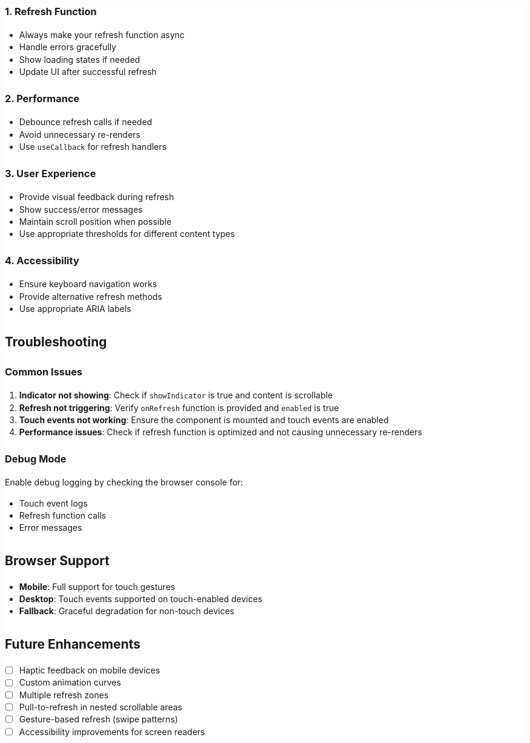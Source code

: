 ### 1. Refresh Function

- Always make your refresh function async
- Handle errors gracefully
- Show loading states if needed
- Update UI after successful refresh

### 2. Performance

- Debounce refresh calls if needed
- Avoid unnecessary re-renders
- Use `useCallback` for refresh handlers

### 3. User Experience

- Provide visual feedback during refresh
- Show success/error messages
- Maintain scroll position when possible
- Use appropriate thresholds for different content types

### 4. Accessibility

- Ensure keyboard navigation works
- Provide alternative refresh methods
- Use appropriate ARIA labels

## Troubleshooting

### Common Issues

1. **Indicator not showing**: Check if `showIndicator` is true and content is scrollable
2. **Refresh not triggering**: Verify `onRefresh` function is provided and `enabled` is true
3. **Touch events not working**: Ensure the component is mounted and touch events are enabled
4. **Performance issues**: Check if refresh function is optimized and not causing unnecessary re-renders

### Debug Mode

Enable debug logging by checking the browser console for:

- Touch event logs
- Refresh function calls
- Error messages

## Browser Support

- **Mobile**: Full support for touch gestures
- **Desktop**: Touch events supported on touch-enabled devices
- **Fallback**: Graceful degradation for non-touch devices

## Future Enhancements

- [ ] Haptic feedback on mobile devices
- [ ] Custom animation curves
- [ ] Multiple refresh zones
- [ ] Pull-to-refresh in nested scrollable areas
- [ ] Gesture-based refresh (swipe patterns)
- [ ] Accessibility improvements for screen readers

